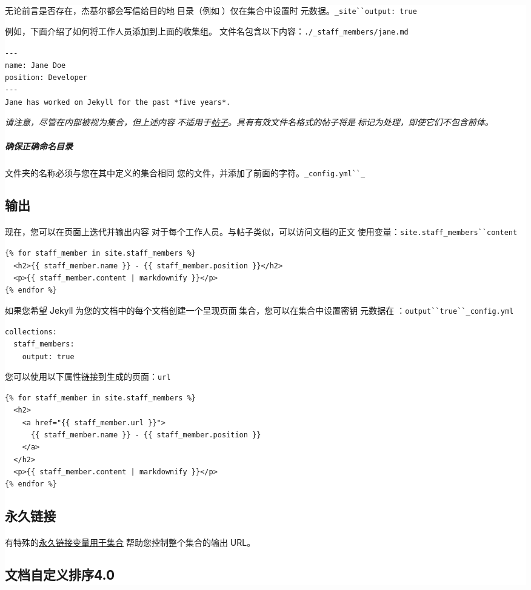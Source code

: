 无论前言是否存在，杰基尔都会写信给目的地 目录（例如 ）仅在集合中设置时 元数据。`_site``output: true`

例如，下面介绍了如何将工作人员添加到上面的收集组。 文件名包含以下内容：`./_staff_members/jane.md`

```
---
name: Jane Doe
position: Developer
---
Jane has worked on Jekyll for the past *five years*.
```

*请注意，尽管在内部被视为集合，但上述内容 不适用于[帖子](http://jekyllrb.com/docs/posts/)。具有有效文件名格式的帖子将是 标记为处理，即使它们不包含前体。*

##### 确保正确命名目录

文件夹的名称必须与您在其中定义的集合相同 您的文件，并添加了前面的字符。`_config.yml``_`

## 输出

现在，您可以在页面上迭代并输出内容 对于每个工作人员。与帖子类似，可以访问文档的正文 使用变量：`site.staff_members``content`

```
{% for staff_member in site.staff_members %}
  <h2>{{ staff_member.name }} - {{ staff_member.position }}</h2>
  <p>{{ staff_member.content | markdownify }}</p>
{% endfor %}
```

如果您希望 Jekyll 为您的文档中的每个文档创建一个呈现页面 集合，您可以在集合中设置密钥 元数据在 ：`output``true``_config.yml`

```
collections:
  staff_members:
    output: true
```

您可以使用以下属性链接到生成的页面：`url`

```
{% for staff_member in site.staff_members %}
  <h2>
    <a href="{{ staff_member.url }}">
      {{ staff_member.name }} - {{ staff_member.position }}
    </a>
  </h2>
  <p>{{ staff_member.content | markdownify }}</p>
{% endfor %}
```

## 永久链接

有特殊的[永久链接变量用于集合](http://jekyllrb.com/docs/permalinks/#collections) 帮助您控制整个集合的输出 URL。

## 文档自定义排序4.0

